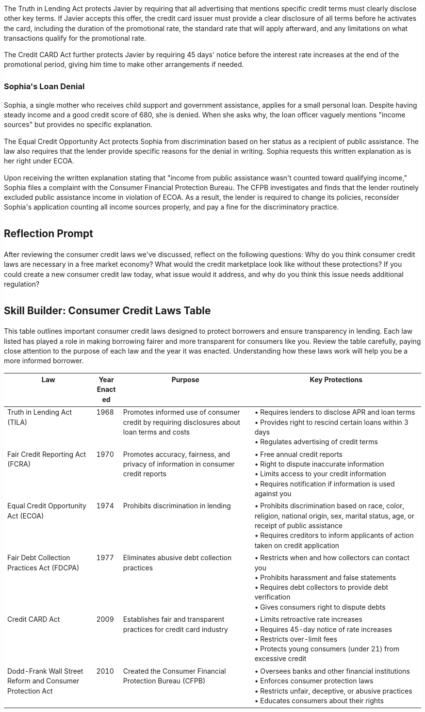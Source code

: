 The Truth in Lending Act protects Javier by requiring that all advertising that mentions specific credit terms must clearly disclose other key terms. If Javier accepts this offer, the credit card issuer must provide a clear disclosure of all terms before he activates the card, including the duration of the promotional rate, the standard rate that will apply afterward, and any limitations on what transactions qualify for the promotional rate.

The Credit CARD Act further protects Javier by requiring 45 days' notice before the interest rate increases at the end of the promotional period, giving him time to make other arrangements if needed.

### Sophia's Loan Denial

Sophia, a single mother who receives child support and government assistance, applies for a small personal loan. Despite having steady income and a good credit score of 680, she is denied. When she asks why, the loan officer vaguely mentions "income sources" but provides no specific explanation.

The Equal Credit Opportunity Act protects Sophia from discrimination based on her status as a recipient of public assistance. The law also requires that the lender provide specific reasons for the denial in writing. Sophia requests this written explanation as is her right under ECOA.

Upon receiving the written explanation stating that "income from public assistance wasn't counted toward qualifying income," Sophia files a complaint with the Consumer Financial Protection Bureau. The CFPB investigates and finds that the lender routinely excluded public assistance income in violation of ECOA. As a result, the lender is required to change its policies, reconsider Sophia's application counting all income sources properly, and pay a fine for the discriminatory practice.

## Reflection Prompt

After reviewing the consumer credit laws we've discussed, reflect on the following questions: Why do you think consumer credit laws are necessary in a free market economy? What would the credit marketplace look like without these protections? If you could create a new consumer credit law today, what issue would it address, and why do you think this issue needs additional regulation?

## Skill Builder: Consumer Credit Laws Table

This table outlines important consumer credit laws designed to protect borrowers and ensure transparency in lending. Each law listed has played a role in making borrowing fairer and more transparent for consumers like you. Review the table carefully, paying close attention to the purpose of each law and the year it was enacted. Understanding how these laws work will help you be a more informed borrower.

| Law | Year Enacted | Purpose | Key Protections |
| --- | --- | --- | --- |
| Truth in Lending Act (TILA) | 1968 | Promotes informed use of consumer credit by requiring disclosures about loan terms and costs | • Requires lenders to disclose APR and loan terms<br>• Provides right to rescind certain loans within 3 days<br>• Regulates advertising of credit terms |
| Fair Credit Reporting Act (FCRA) | 1970 | Promotes accuracy, fairness, and privacy of information in consumer credit reports | • Free annual credit reports<br>• Right to dispute inaccurate information<br>• Limits access to your credit information<br>• Requires notification if information is used against you |
| Equal Credit Opportunity Act (ECOA) | 1974 | Prohibits discrimination in lending | • Prohibits discrimination based on race, color, religion, national origin, sex, marital status, age, or receipt of public assistance<br>• Requires creditors to inform applicants of action taken on credit application |
| Fair Debt Collection Practices Act (FDCPA) | 1977 | Eliminates abusive debt collection practices | • Restricts when and how collectors can contact you<br>• Prohibits harassment and false statements<br>• Requires debt collectors to provide debt verification<br>• Gives consumers right to dispute debts |
| Credit CARD Act | 2009 | Establishes fair and transparent practices for credit card industry | • Limits retroactive rate increases<br>• Requires 45-day notice of rate increases<br>• Restricts over-limit fees<br>• Protects young consumers (under 21) from excessive credit |
| Dodd-Frank Wall Street Reform and Consumer Protection Act | 2010 | Created the Consumer Financial Protection Bureau (CFPB) | • Oversees banks and other financial institutions<br>• Enforces consumer protection laws<br>• Restricts unfair, deceptive, or abusive practices<br>• Educates consumers about their rights |
